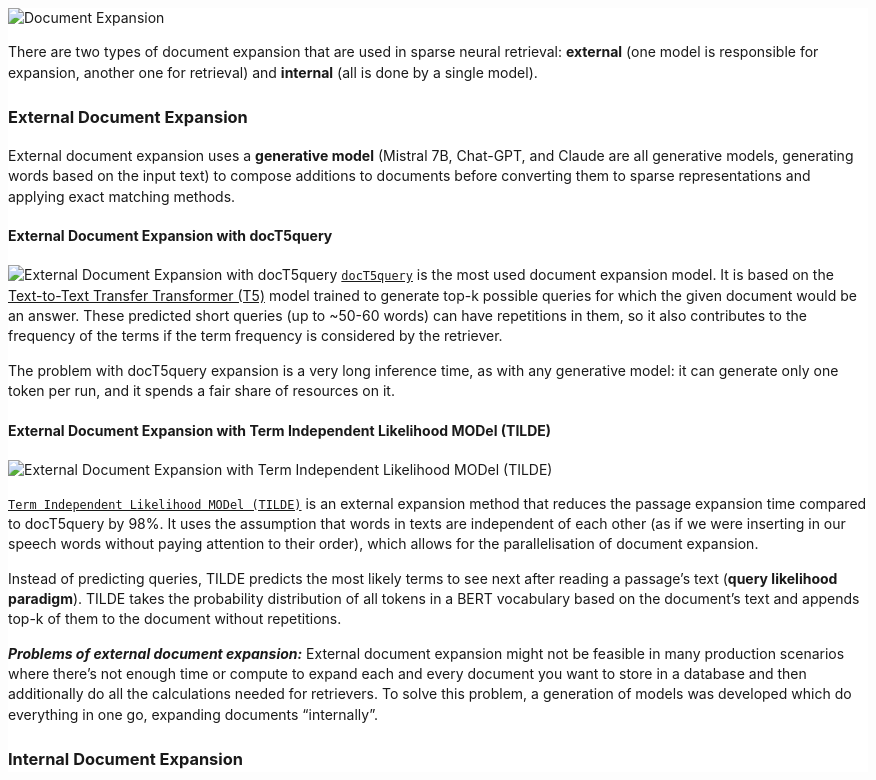 ![Document Expansion](/articles_data/modern-sparse-neural-retrieval/DocumentExpansion.png)

There are two types of document expansion that are used in sparse neural retrieval: 
**external** (one model is responsible for expansion, another one for retrieval) and **internal** (all is done by a single model).

### External Document Expansion
External document expansion uses a **generative model** (Mistral 7B, Chat-GPT, and Claude are all generative models, 
generating words based on the input text) to compose additions to documents before converting them to sparse representations 
and applying exact matching methods.

#### External Document Expansion with docT5query

![External Document Expansion with docT5query](/articles_data/modern-sparse-neural-retrieval/docT5queryDocumentExpansion.png)
[`docT5query`](https://github.com/castorini/docTTTTTquery) is the most used document expansion model. 
It is based on the [Text-to-Text Transfer Transformer (T5)](https://huggingface.co/docs/transformers/en/model_doc/t5) model trained to 
generate top-k possible queries for which the given document would be an answer. 
These predicted short queries (up to ~50-60 words) can have repetitions in them, 
so it also contributes to the frequency of the terms if the term frequency is considered by the retriever.

The problem with docT5query expansion is a very long inference time, as with any generative model: 
it can generate only one token per run, and it spends a fair share of resources on it.

#### External Document Expansion with Term Independent Likelihood MODel (TILDE)

![External Document Expansion with Term Independent Likelihood MODel (TILDE)](/articles_data/modern-sparse-neural-retrieval/TILDEDocumentExpansion.png)

[`Term Independent Likelihood MODel (TILDE)`](https://github.com/ielab/TILDE) is an external expansion method that reduces the passage expansion time compared to 
docT5query by 98%. It uses the assumption that words in texts are independent of each other 
(as if we were inserting in our speech words without paying attention to their order), which allows for the parallelisation of document expansion.

Instead of predicting queries, TILDE predicts the most likely terms to see next after reading a passage’s text 
(**query likelihood paradigm**). TILDE takes the probability distribution of all tokens in a BERT vocabulary based on the document’s text 
and appends top-k of them to the document without repetitions.

***Problems of external document expansion:*** External document expansion might not be feasible in many production scenarios where there’s not enough time or compute to expand each and every 
document you want to store in a database and then additionally do all the calculations needed for retrievers. 
To solve this problem, a generation of models was developed which do everything in one go, expanding documents “internally”.

### Internal Document Expansion
